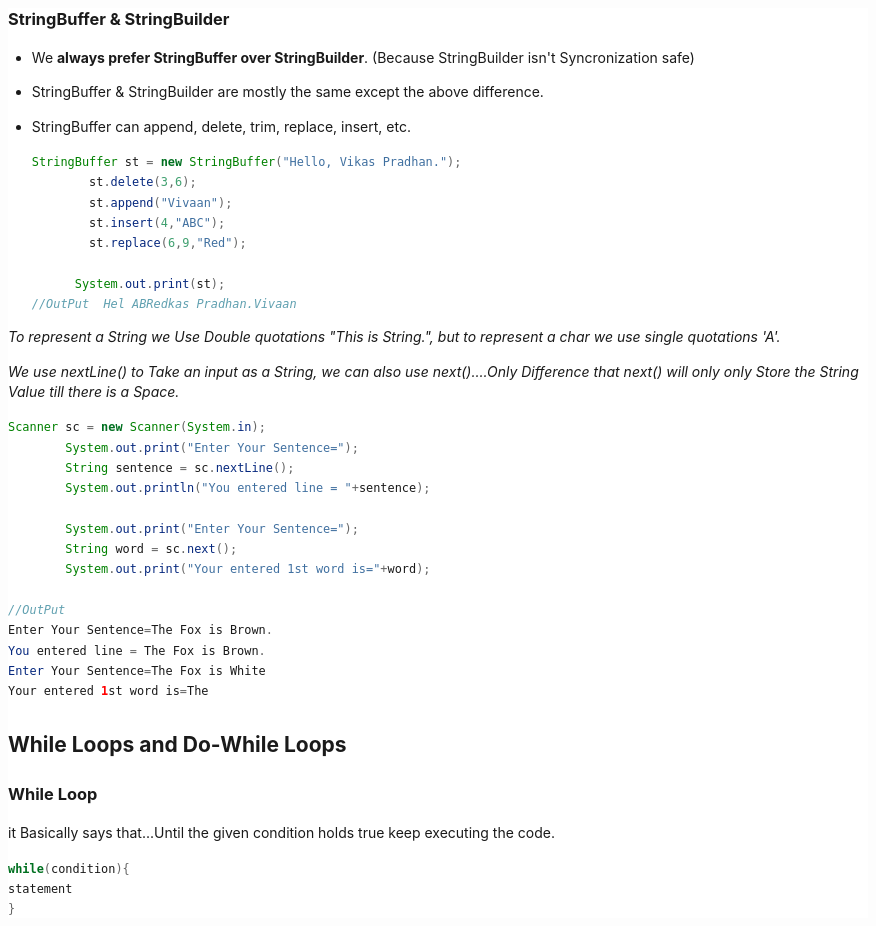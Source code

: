 ### StringBuffer & Strin**gBuilder**

- We **always prefer StringBuffer over StringBuilder**.	(Because StringBuilder isn't Syncronization safe)

- StringBuffer & StringBuilder are mostly the same except the above difference.

- StringBuffer can append, delete, trim, replace, insert, etc.

  ```java
  StringBuffer st = new StringBuffer("Hello, Vikas Pradhan.");
          st.delete(3,6);
          st.append("Vivaan");
          st.insert(4,"ABC");
          st.replace(6,9,"Red");
  		
  	    System.out.print(st);
  //OutPut	Hel ABRedkas Pradhan.Vivaan
  ```

*To represent a String we Use Double quotations "This is String.", but to represent a char we use single quotations 'A'.*

*We use nextLine() to Take an input as a String, we can also use next()....Only Difference that next() will only only Store the String Value till there is a Space.*

```java
Scanner sc = new Scanner(System.in);
        System.out.print("Enter Your Sentence=");
        String sentence = sc.nextLine();
        System.out.println("You entered line = "+sentence);

        System.out.print("Enter Your Sentence=");
        String word = sc.next();
        System.out.print("Your entered 1st word is="+word);

//OutPut
Enter Your Sentence=The Fox is Brown.
You entered line = The Fox is Brown.
Enter Your Sentence=The Fox is White
Your entered 1st word is=The
```



## While Loops and Do-While Loops

### While Loop

it Basically says that...Until the given condition holds true keep executing the code.

```java
while(condition){
statement
}
```
